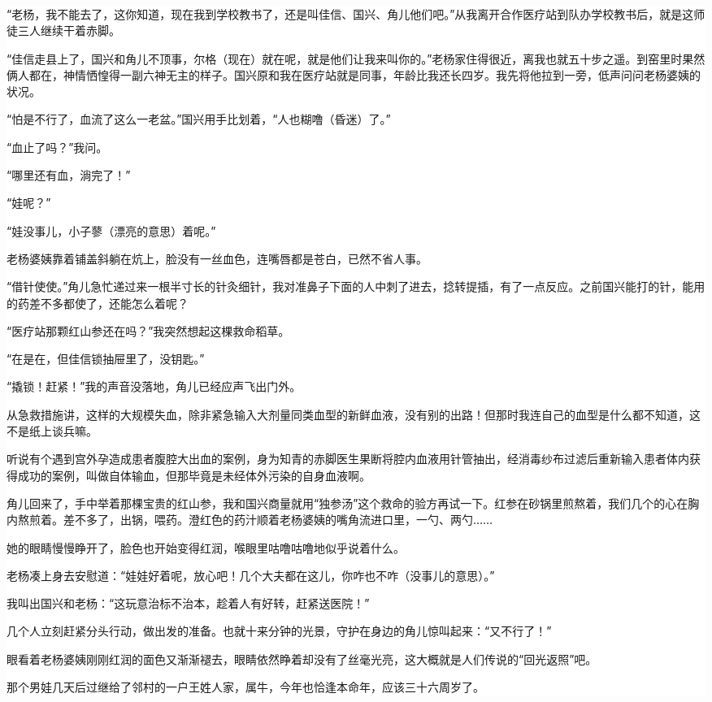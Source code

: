  <p>
  “老杨，我不能去了，这你知道，现在我到学校教书了，还是叫佳信、国兴、角儿他们吧。”从我离开合作医疗站到队办学校教书后，就是这师徒三人继续干着赤脚。
 </p>
 <p>
  “佳信走县上了，国兴和角儿不顶事，尔格（现在）就在呢，就是他们让我来叫你的。”老杨家住得很近，离我也就五十步之遥。到窑里时果然俩人都在，神情恓惶得一副六神无主的样子。国兴原和我在医疗站就是同事，年龄比我还长四岁。我先将他拉到一旁，低声问问老杨婆姨的状况。
 </p>
 <p>
  “怕是不行了，血流了这么一老盆。”国兴用手比划着，“人也糊噜（昏迷）了。”
 </p>
 <p>
  “血止了吗？”我问。
 </p>
 <p>
  “哪里还有血，淌完了！”
 </p>
 <p>
  “娃呢？”
 </p>
 <p>
  “娃没事儿，小子蓼（漂亮的意思）着呢。”
 </p>
 <p>
  老杨婆姨靠着铺盖斜躺在炕上，脸没有一丝血色，连嘴唇都是苍白，已然不省人事。
 </p>
 <p>
  “借针使使。”角儿急忙递过来一根半寸长的针灸细针，我对准鼻子下面的人中刺了进去，捻转提插，有了一点反应。之前国兴能打的针，能用的药差不多都使了，还能怎么着呢？
 </p>
 <p>
  “医疗站那颗红山参还在吗？”我突然想起这棵救命稻草。
 </p>
 <p>
  “在是在，但佳信锁抽屉里了，没钥匙。”
 </p>
 <p>
  “撬锁！赶紧！”我的声音没落地，角儿已经应声飞出门外。
 </p>
 <p>
  从急救措施讲，这样的大规模失血，除非紧急输入大剂量同类血型的新鲜血液，没有别的出路！但那时我连自己的血型是什么都不知道，这不是纸上谈兵嘛。
 </p>
 <p>
  听说有个遇到宫外孕造成患者腹腔大出血的案例，身为知青的赤脚医生果断将腔内血液用针管抽出，经消毒纱布过滤后重新输入患者体内获得成功的案例，叫做自体输血，但那毕竟是未经体外污染的自身血液啊。
 </p>
 <p>
  角儿回来了，手中举着那棵宝贵的红山参，我和国兴商量就用“独参汤”这个救命的验方再试一下。红参在砂锅里煎熬着，我们几个的心在胸内熬煎着。差不多了，出锅，喂药。澄红色的药汁顺着老杨婆姨的嘴角流进口里，一勺、两勺……
 </p>
 <p>
  她的眼睛慢慢睁开了，脸色也开始变得红润，喉眼里咕噜咕噜地似乎说着什么。
 </p>
 <p>
  老杨凑上身去安慰道：“娃娃好着呢，放心吧！几个大夫都在这儿，你咋也不咋（没事儿的意思）。”
 </p>
 <p>
  我叫出国兴和老杨：“这玩意治标不治本，趁着人有好转，赶紧送医院！”
 </p>
 <p>
  几个人立刻赶紧分头行动，做出发的准备。也就十来分钟的光景，守护在身边的角儿惊叫起来：“又不行了！”
 </p>
 <p>
  眼看着老杨婆姨刚刚红润的面色又渐渐褪去，眼睛依然睁着却没有了丝毫光亮，这大概就是人们传说的“回光返照”吧。
 </p>
 <p>
  那个男娃几天后过继给了邻村的一户王姓人家，属牛，今年也恰逢本命年，应该三十六周岁了。